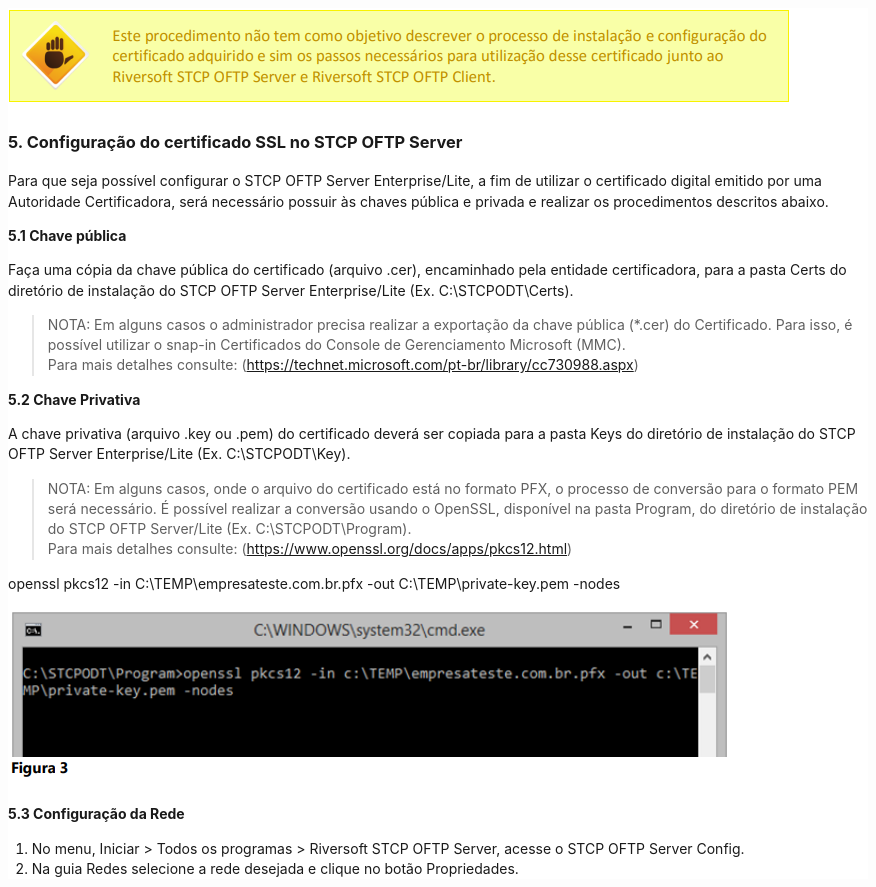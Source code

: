 ![](/images/imagem1/img87.png) 

### 5. Configuração do certificado SSL no STCP OFTP Server
Para que seja possível configurar o STCP OFTP Server Enterprise/Lite, a fim de utilizar o certificado digital emitido por uma Autoridade Certificadora, será necessário possuir às chaves pública e privada e realizar os procedimentos descritos abaixo.

**5.1 Chave pública**

Faça uma cópia da chave pública do certificado (arquivo .cer), encaminhado pela entidade certificadora, para a pasta Certs do diretório de instalação do STCP OFTP Server Enterprise/Lite (Ex. C:\STCPODT\Certs).

> NOTA: Em alguns casos o administrador precisa realizar a exportação da chave pública (*.cer) do Certificado.   Para isso, é possível utilizar o snap-in Certificados do Console de Gerenciamento Microsoft (MMC).  
Para mais detalhes consulte: (https://technet.microsoft.com/pt-br/library/cc730988.aspx)

**5.2 Chave Privativa**

A chave privativa (arquivo .key ou .pem) do certificado deverá ser copiada para a pasta Keys do diretório de instalação do STCP OFTP Server Enterprise/Lite (Ex. C:\STCPODT\Key).

> NOTA: Em alguns casos, onde o arquivo do certificado está no formato PFX, o processo de conversão para o formato PEM será necessário. É possível realizar a conversão usando o OpenSSL, disponível na pasta Program, do diretório de instalação do STCP OFTP Server/Lite (Ex. C:\STCPODT\Program).  
Para mais detalhes consulte: (https://www.openssl.org/docs/apps/pkcs12.html)

openssl pkcs12 -in C:\TEMP\empresateste.com.br.pfx -out C:\TEMP\private-key.pem -nodes

![](/images/imagem1/img88.png)

**5.3 Configuração da Rede**

1. No menu, Iniciar > Todos os programas > Riversoft STCP OFTP Server, acesse o STCP OFTP Server Config.
2. Na guia Redes selecione a rede desejada e clique no botão Propriedades.
